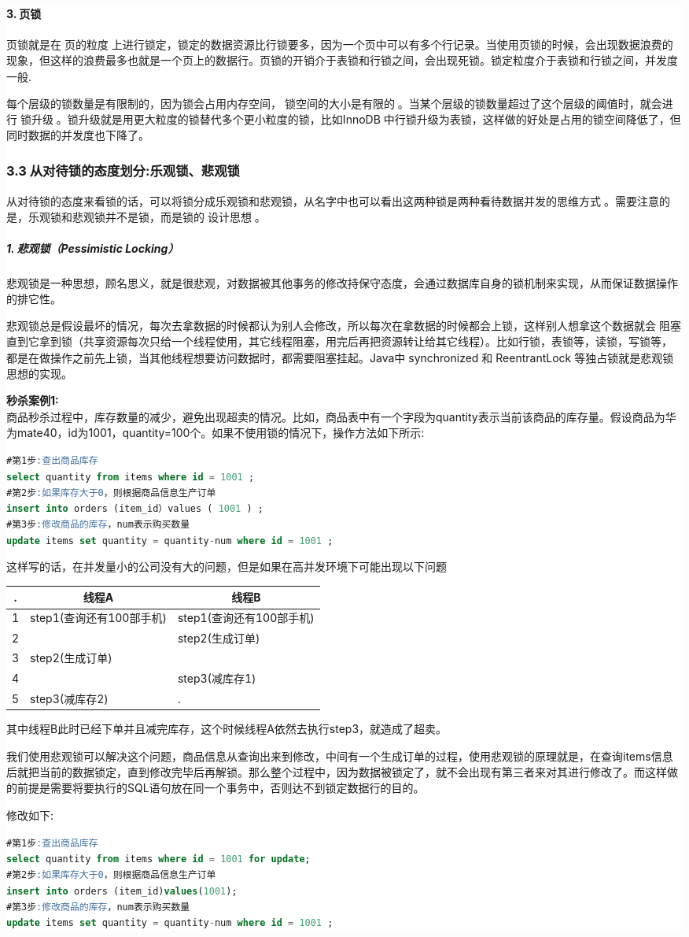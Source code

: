 #### 3\. 页锁

页锁就是在 页的粒度 上进行锁定，锁定的数据资源比行锁要多，因为一个页中可以有多个行记录。当使用页锁的时候，会出现数据浪费的现象，但这样的浪费最多也就是一个页上的数据行。页锁的开销介于表锁和行锁之间，会出现死锁。锁定粒度介于表锁和行锁之间，并发度一般.

每个层级的锁数量是有限制的，因为锁会占用内存空间， 锁空间的大小是有限的 。当某个层级的锁数量超过了这个层级的阈值时，就会进行 锁升级 。锁升级就是用更大粒度的锁替代多个更小粒度的锁，比如InnoDB 中行锁升级为表锁，这样做的好处是占用的锁空间降低了，但同时数据的并发度也下降了。

### 3.3 从对待锁的态度划分:乐观锁、悲观锁

从对待锁的态度来看锁的话，可以将锁分成乐观锁和悲观锁，从名字中也可以看出这两种锁是两种看待数据并发的思维方式 。需要注意的是，乐观锁和悲观锁并不是锁，而是锁的 设计思想 。

##### 1\. 悲观锁（Pessimistic Locking）

悲观锁是一种思想，顾名思义，就是很悲观，对数据被其他事务的修改持保守态度，会通过数据库自身的锁机制来实现，从而保证数据操作的排它性。

悲观锁总是假设最坏的情况，每次去拿数据的时候都认为别人会修改，所以每次在拿数据的时候都会上锁，这样别人想拿这个数据就会 阻塞 直到它拿到锁（共享资源每次只给一个线程使用，其它线程阻塞，用完后再把资源转让给其它线程）。比如行锁，表锁等，读锁，写锁等，都是在做操作之前先上锁，当其他线程想要访问数据时，都需要阻塞挂起。Java中 synchronized 和 ReentrantLock 等独占锁就是悲观锁思想的实现。

**秒杀案例1:**  
商品秒杀过程中，库存数量的减少，避免出现超卖的情况。比如，商品表中有一个字段为quantity表示当前该商品的库存量。假设商品为华为mate40，id为1001，quantity=100个。如果不使用锁的情况下，操作方法如下所示:

```sql
#第1步:查出商品库存
select quantity from items where id = 1001 ;
#第2步:如果库存大于0，则根据商品信息生产订单
insert into orders (item_id）values ( 1001 ) ;
#第3步:修改商品的库存，num表示购买数量
update items set quantity = quantity-num where id = 1001 ;
```

这样写的话，在并发量小的公司没有大的问题，但是如果在高并发环境下可能出现以下问题

| . | 线程A | 线程B |
| --- | --- | --- |
| 1 | step1(查询还有100部手机) | step1(查询还有100部手机) |
| 2 |  | step2(生成订单) |
| 3 | step2(生成订单) |  |
| 4 |  | step3(减库存1) |
| 5 | step3(减库存2) | . |

其中线程B此时已经下单并且减完库存，这个时候线程A依然去执行step3，就造成了超卖。

我们使用悲观锁可以解决这个问题，商品信息从查询出来到修改，中间有一个生成订单的过程，使用悲观锁的原理就是，在查询items信息后就把当前的数据锁定，直到修改完毕后再解锁。那么整个过程中，因为数据被锁定了，就不会出现有第三者来对其进行修改了。而这样做的前提是需要将要执行的SQL语句放在同一个事务中，否则达不到锁定数据行的目的。

修改如下:

```sql
#第1步:查出商品库存
select quantity from items where id = 1001 for update;
#第2步:如果库存大于0，则根据商品信息生产订单
insert into orders (item_id)values(1001);
#第3步:修改商品的库存，num表示购买数量
update items set quantity = quantity-num where id = 1001 ;
```
